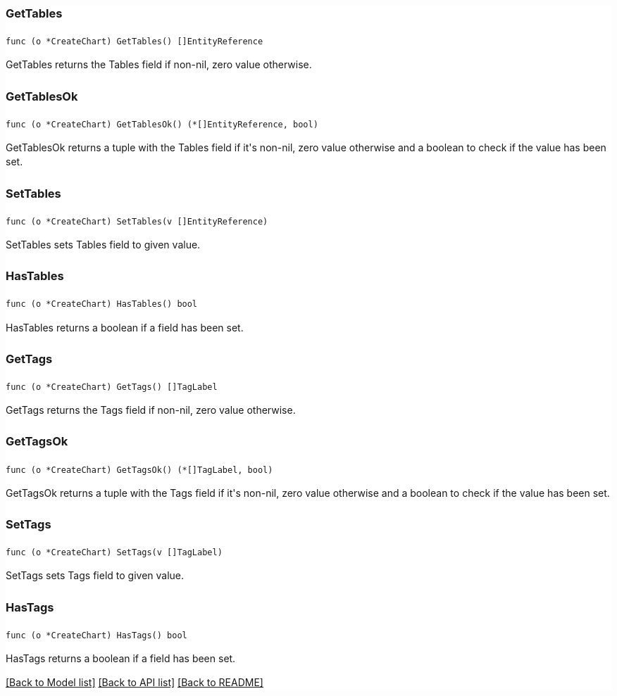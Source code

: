 
### GetTables

`func (o *CreateChart) GetTables() []EntityReference`

GetTables returns the Tables field if non-nil, zero value otherwise.

### GetTablesOk

`func (o *CreateChart) GetTablesOk() (*[]EntityReference, bool)`

GetTablesOk returns a tuple with the Tables field if it's non-nil, zero value otherwise
and a boolean to check if the value has been set.

### SetTables

`func (o *CreateChart) SetTables(v []EntityReference)`

SetTables sets Tables field to given value.

### HasTables

`func (o *CreateChart) HasTables() bool`

HasTables returns a boolean if a field has been set.

### GetTags

`func (o *CreateChart) GetTags() []TagLabel`

GetTags returns the Tags field if non-nil, zero value otherwise.

### GetTagsOk

`func (o *CreateChart) GetTagsOk() (*[]TagLabel, bool)`

GetTagsOk returns a tuple with the Tags field if it's non-nil, zero value otherwise
and a boolean to check if the value has been set.

### SetTags

`func (o *CreateChart) SetTags(v []TagLabel)`

SetTags sets Tags field to given value.

### HasTags

`func (o *CreateChart) HasTags() bool`

HasTags returns a boolean if a field has been set.


[[Back to Model list]](../README.md#documentation-for-models) [[Back to API list]](../README.md#documentation-for-api-endpoints) [[Back to README]](../README.md)


